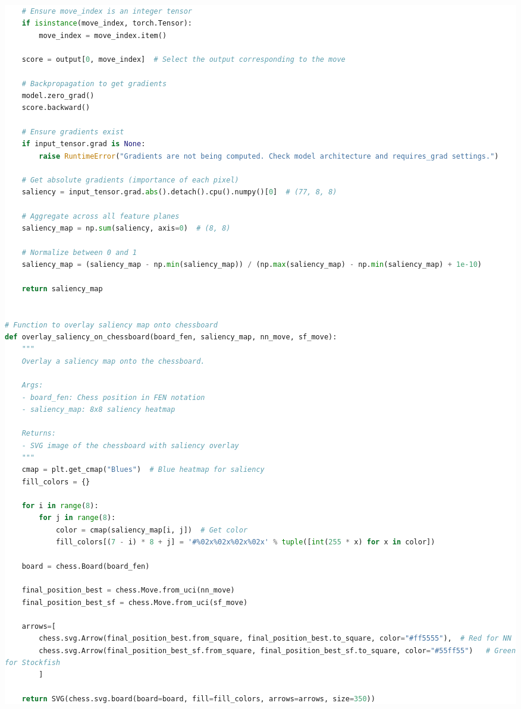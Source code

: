 ```python
    # Ensure move_index is an integer tensor
    if isinstance(move_index, torch.Tensor):
        move_index = move_index.item()

    score = output[0, move_index]  # Select the output corresponding to the move

    # Backpropagation to get gradients
    model.zero_grad()
    score.backward()

    # Ensure gradients exist
    if input_tensor.grad is None:
        raise RuntimeError("Gradients are not being computed. Check model architecture and requires_grad settings.")

    # Get absolute gradients (importance of each pixel)
    saliency = input_tensor.grad.abs().detach().cpu().numpy()[0]  # (77, 8, 8)

    # Aggregate across all feature planes
    saliency_map = np.sum(saliency, axis=0)  # (8, 8)

    # Normalize between 0 and 1
    saliency_map = (saliency_map - np.min(saliency_map)) / (np.max(saliency_map) - np.min(saliency_map) + 1e-10)

    return saliency_map


# Function to overlay saliency map onto chessboard
def overlay_saliency_on_chessboard(board_fen, saliency_map, nn_move, sf_move):
    """
    Overlay a saliency map onto the chessboard.

    Args:
    - board_fen: Chess position in FEN notation
    - saliency_map: 8x8 saliency heatmap

    Returns:
    - SVG image of the chessboard with saliency overlay
    """
    cmap = plt.get_cmap("Blues")  # Blue heatmap for saliency
    fill_colors = {}

    for i in range(8):
        for j in range(8):
            color = cmap(saliency_map[i, j])  # Get color
            fill_colors[(7 - i) * 8 + j] = '#%02x%02x%02x%02x' % tuple([int(255 * x) for x in color])

    board = chess.Board(board_fen)

    final_position_best = chess.Move.from_uci(nn_move)
    final_position_best_sf = chess.Move.from_uci(sf_move)

    arrows=[
        chess.svg.Arrow(final_position_best.from_square, final_position_best.to_square, color="#ff5555"),  # Red for NN
        chess.svg.Arrow(final_position_best_sf.from_square, final_position_best_sf.to_square, color="#55ff55")   # Green for Stockfish
        ]

    return SVG(chess.svg.board(board=board, fill=fill_colors, arrows=arrows, size=350))

```